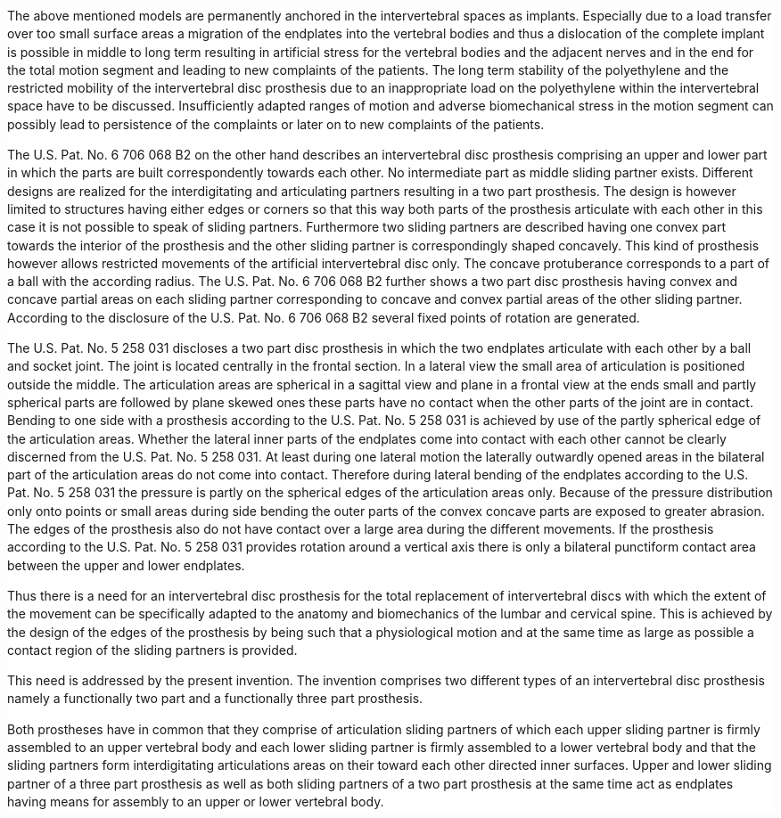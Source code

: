 The above mentioned models are permanently anchored in the intervertebral spaces as implants. Especially due to a load transfer over too small surface areas a migration of the endplates into the vertebral bodies and thus a dislocation of the complete implant is possible in middle to long term resulting in artificial stress for the vertebral bodies and the adjacent nerves and in the end for the total motion segment and leading to new complaints of the patients. The long term stability of the polyethylene and the restricted mobility of the intervertebral disc prosthesis due to an inappropriate load on the polyethylene within the intervertebral space have to be discussed. Insufficiently adapted ranges of motion and adverse biomechanical stress in the motion segment can possibly lead to persistence of the complaints or later on to new complaints of the patients.

The U.S. Pat. No. 6 706 068 B2 on the other hand describes an intervertebral disc prosthesis comprising an upper and lower part in which the parts are built correspondently towards each other. No intermediate part as middle sliding partner exists. Different designs are realized for the interdigitating and articulating partners resulting in a two part prosthesis. The design is however limited to structures having either edges or corners so that this way both parts of the prosthesis articulate with each other in this case it is not possible to speak of sliding partners. Furthermore two sliding partners are described having one convex part towards the interior of the prosthesis and the other sliding partner is correspondingly shaped concavely. This kind of prosthesis however allows restricted movements of the artificial intervertebral disc only. The concave protuberance corresponds to a part of a ball with the according radius. The U.S. Pat. No. 6 706 068 B2 further shows a two part disc prosthesis having convex and concave partial areas on each sliding partner corresponding to concave and convex partial areas of the other sliding partner. According to the disclosure of the U.S. Pat. No. 6 706 068 B2 several fixed points of rotation are generated.

The U.S. Pat. No. 5 258 031 discloses a two part disc prosthesis in which the two endplates articulate with each other by a ball and socket joint. The joint is located centrally in the frontal section. In a lateral view the small area of articulation is positioned outside the middle. The articulation areas are spherical in a sagittal view and plane in a frontal view at the ends small and partly spherical parts are followed by plane skewed ones these parts have no contact when the other parts of the joint are in contact. Bending to one side with a prosthesis according to the U.S. Pat. No. 5 258 031 is achieved by use of the partly spherical edge of the articulation areas. Whether the lateral inner parts of the endplates come into contact with each other cannot be clearly discerned from the U.S. Pat. No. 5 258 031. At least during one lateral motion the laterally outwardly opened areas in the bilateral part of the articulation areas do not come into contact. Therefore during lateral bending of the endplates according to the U.S. Pat. No. 5 258 031 the pressure is partly on the spherical edges of the articulation areas only. Because of the pressure distribution only onto points or small areas during side bending the outer parts of the convex concave parts are exposed to greater abrasion. The edges of the prosthesis also do not have contact over a large area during the different movements. If the prosthesis according to the U.S. Pat. No. 5 258 031 provides rotation around a vertical axis there is only a bilateral punctiform contact area between the upper and lower endplates.

Thus there is a need for an intervertebral disc prosthesis for the total replacement of intervertebral discs with which the extent of the movement can be specifically adapted to the anatomy and biomechanics of the lumbar and cervical spine. This is achieved by the design of the edges of the prosthesis by being such that a physiological motion and at the same time as large as possible a contact region of the sliding partners is provided.

This need is addressed by the present invention. The invention comprises two different types of an intervertebral disc prosthesis namely a functionally two part and a functionally three part prosthesis.

Both prostheses have in common that they comprise of articulation sliding partners of which each upper sliding partner is firmly assembled to an upper vertebral body and each lower sliding partner is firmly assembled to a lower vertebral body and that the sliding partners form interdigitating articulations areas on their toward each other directed inner surfaces. Upper and lower sliding partner of a three part prosthesis as well as both sliding partners of a two part prosthesis at the same time act as endplates having means for assembly to an upper or lower vertebral body.
